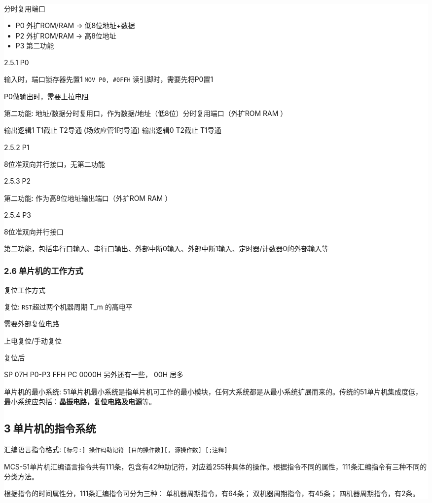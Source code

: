 分时复用端口

* P0 外扩ROM/RAM -> 低8位地址+数据
* P2 外扩ROM/RAM -> 高8位地址
* P3 第二功能

2.5.1 P0

输入时，端口锁存器先置1 `MOV P0, #0FFH`
读引脚时，需要先将P0置1

P0做输出时，需要上拉电阻

第二功能: 地址/数据分时复用口，作为数据/地址（低8位）分时复用端口（外扩ROM RAM ）

输出逻辑1 T1截止 T2导通 (场效应管1时导通)
输出逻辑0 T2截止 T1导通

2.5.2 P1

8位准双向并行接口，无第二功能

2.5.3 P2

第二功能: 作为高8位地址输出端口（外扩ROM RAM ）

2.5.4 P3

8位准双向并行接口

第二功能，包括串行口输入、串行口输出、外部中断0输入、外部中断1输入、定时器/计数器0的外部输入等

### 2.6 单片机的工作方式

复位工作方式

复位: `RST`超过两个机器周期 T_m 的高电平

需要外部复位电路

上电复位/手动复位

复位后

SP 07H
P0-P3 FFH
PC 0000H
另外还有一些， 00H 居多

单片机的最小系统: 51单片机最小系统是指单片机可工作的最小模块，任何大系统都是从最小系统扩展而来的。传统的51单片机集成度低，最小系统应包括：**晶振电路，复位电路及电源**等。

## 3 单片机的指令系统

汇编语言指令格式: `[标号:] 操作码助记符 [目的操作数][, 源操作数] [;注释]`

MCS-51单片机汇编语言指令共有111条，包含有42种助记符，对应着255种具体的操作。根据指令不同的属性，111条汇编指令有三种不同的分类方法。

根据指令的时间属性分，111条汇编指令可分为三种：
单机器周期指令，有64条；
双机器周期指令，有45条；
四机器周期指令，有2条。
